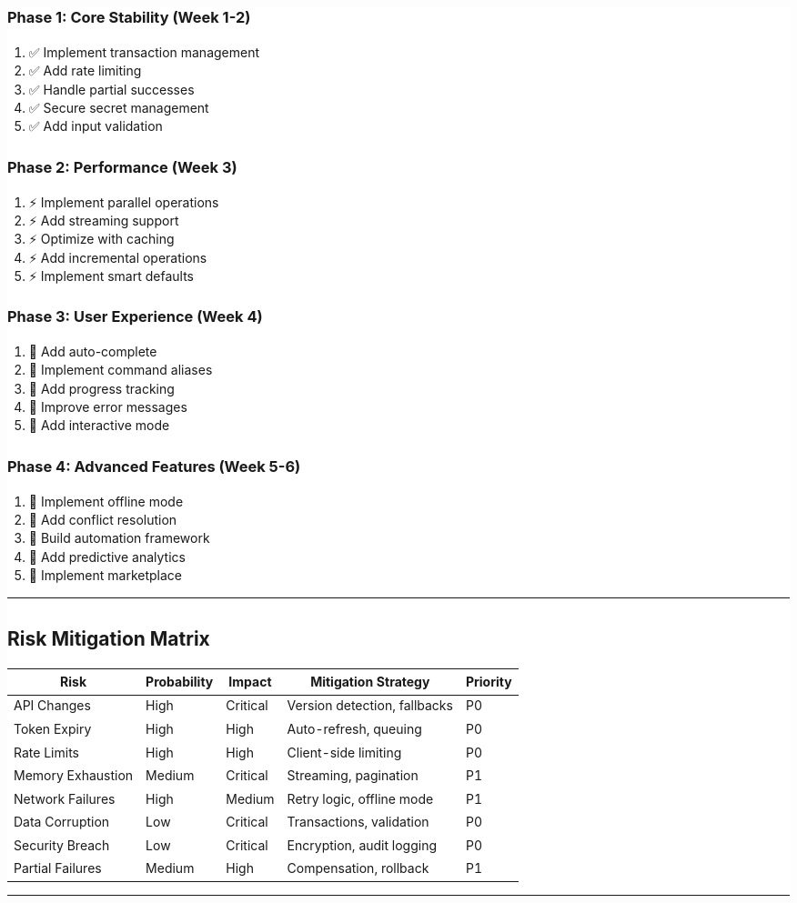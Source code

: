 ### Phase 1: Core Stability (Week 1-2)
1. ✅ Implement transaction management
2. ✅ Add rate limiting
3. ✅ Handle partial successes
4. ✅ Secure secret management
5. ✅ Add input validation

### Phase 2: Performance (Week 3)
1. ⚡ Implement parallel operations
2. ⚡ Add streaming support
3. ⚡ Optimize with caching
4. ⚡ Add incremental operations
5. ⚡ Implement smart defaults

### Phase 3: User Experience (Week 4)
1. 🎯 Add auto-complete
2. 🎯 Implement command aliases
3. 🎯 Add progress tracking
4. 🎯 Improve error messages
5. 🎯 Add interactive mode

### Phase 4: Advanced Features (Week 5-6)
1. 🚀 Implement offline mode
2. 🚀 Add conflict resolution
3. 🚀 Build automation framework
4. 🚀 Add predictive analytics
5. 🚀 Implement marketplace

---

## Risk Mitigation Matrix

| Risk | Probability | Impact | Mitigation Strategy | Priority |
|------|------------|--------|-------------------|----------|
| API Changes | High | Critical | Version detection, fallbacks | P0 |
| Token Expiry | High | High | Auto-refresh, queuing | P0 |
| Rate Limits | High | High | Client-side limiting | P0 |
| Memory Exhaustion | Medium | Critical | Streaming, pagination | P1 |
| Network Failures | High | Medium | Retry logic, offline mode | P1 |
| Data Corruption | Low | Critical | Transactions, validation | P0 |
| Security Breach | Low | Critical | Encryption, audit logging | P0 |
| Partial Failures | Medium | High | Compensation, rollback | P1 |

---
